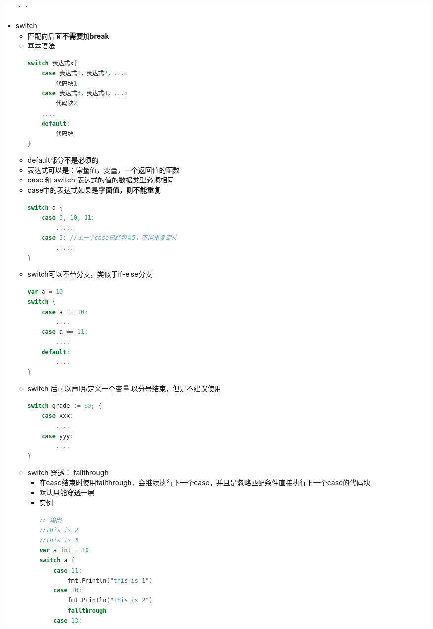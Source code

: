 		```
* switch
	* 匹配向后面**不需要加break**
	* 基本语法
		```go
		switch 表达式x{
			case 表达式1，表达式2，...:
				代码块1
			case 表达式3，表达式4，...:
				代码块2
			....
			default:
				代码块
		}
		```
	* default部分不是必须的
	* 表达式可以是：常量值，变量，一个返回值的函数
	* case 和 switch 表达式的值的数据类型必须相同
	* case中的表达式如果是**字面值，则不能重复**
		```go
		switch a {
			case 5, 10, 11:
				.....
			case 5: //上一个case已经包含5，不能重复定义
				..... 
		}
		```
	* switch可以不带分支，类似于if-else分支
		```go
		var a = 10
		switch {
			case a == 10:
				....
			case a == 11:
				....
			default:
				....
		}
		```
	* switch 后可以声明/定义一个变量,以分号结束，但是不建议使用
		```go
		switch grade := 90; {
			case xxx:
				....
			case yyy:
				....
		}
		```
	* switch 穿透： fallthrough
		* 在case结束时使用fallthrough，会继续执行下一个case，并且是忽略匹配条件直接执行下一个case的代码块
		* 默认只能穿透一层
		* 实例
			```go
			// 输出
			//this is 2
			//this is 3
			var a int = 10
			switch a {
				case 11:
					fmt.Println("this is 1")
				case 10:
					fmt.Println("this is 2")
					fallthrough
				case 13:
